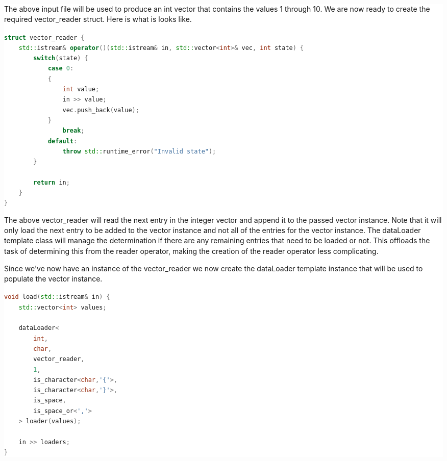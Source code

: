 The above input file will be used to produce an int vector that contains the values 1 through 10.  We are now ready to create
the required vector_reader struct.  Here is what is looks like.

```cpp
struct vector_reader {
    std::istream& operator()(std::istream& in, std::vector<int>& vec, int state) {
        switch(state) {
            case 0:
            {
                int value;
                in >> value;
                vec.push_back(value);
            }
                break;
            default:
                throw std::runtime_error("Invalid state");
        }

        return in;
    }
}
```

The above vector_reader will read the next entry in the integer vector and append it to the passed vector instance.  Note that
it will only load the next entry to be added to the vector instance and not all of the entries for the vector instance.  The
dataLoader template class will manage the determination if there are any remaining entries that need to be loaded or not.  This
offloads the task of determining this from the reader operator, making the creation of the reader operator less complicating.

Since we've now have an instance of the vector_reader we now create the dataLoader template instance that will be used to
populate the vector instance.

```cpp
void load(std::istream& in) {
    std::vector<int> values;

    dataLoader<
        int,
        char,
        vector_reader,
        1,
        is_character<char,'{'>,
        is_character<char,'}'>,
        is_space,
        is_space_or<','>
    > loader(values);

    in >> loaders;
}
```

